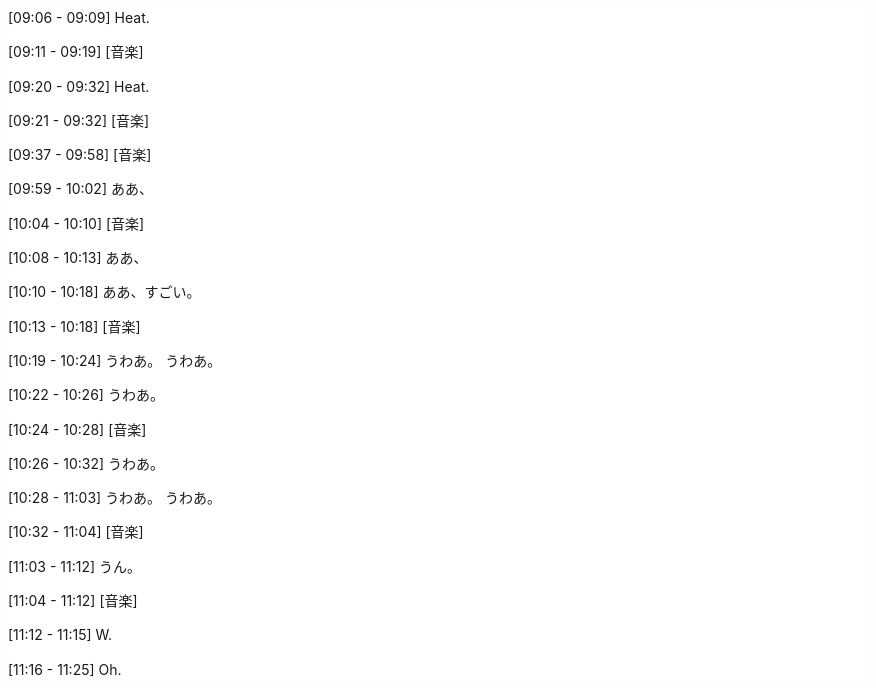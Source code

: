 [09:06 - 09:09]
Heat.

[09:11 - 09:19]
[音楽]

[09:20 - 09:32]
Heat.

[09:21 - 09:32]
[音楽]

[09:37 - 09:58]
[音楽]

[09:59 - 10:02]
ああ、

[10:04 - 10:10]
[音楽]

[10:08 - 10:13]
ああ、

[10:10 - 10:18]
ああ、すごい。

[10:13 - 10:18]
[音楽]

[10:19 - 10:24]
うわあ。 うわあ。

[10:22 - 10:26]
うわあ。

[10:24 - 10:28]
[音楽]

[10:26 - 10:32]
うわあ。

[10:28 - 11:03]
うわあ。 うわあ。

[10:32 - 11:04]
[音楽]

[11:03 - 11:12]
うん。

[11:04 - 11:12]
[音楽]

[11:12 - 11:15]
W.

[11:16 - 11:25]
Oh.
